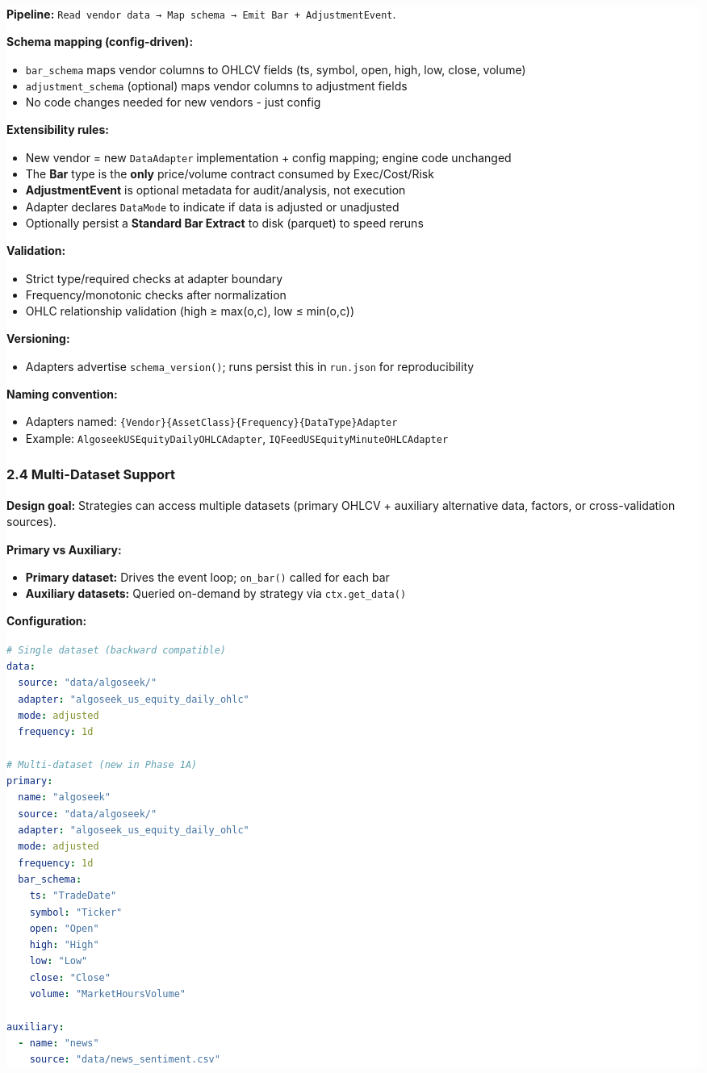 **Pipeline:** `Read vendor data → Map schema → Emit Bar + AdjustmentEvent`.

**Schema mapping (config-driven):**

- `bar_schema` maps vendor columns to OHLCV fields (ts, symbol, open, high, low, close, volume)
- `adjustment_schema` (optional) maps vendor columns to adjustment fields
- No code changes needed for new vendors - just config

**Extensibility rules:**

- New vendor = new `DataAdapter` implementation + config mapping; engine code unchanged
- The **Bar** type is the **only** price/volume contract consumed by Exec/Cost/Risk
- **AdjustmentEvent** is optional metadata for audit/analysis, not execution
- Adapter declares `DataMode` to indicate if data is adjusted or unadjusted
- Optionally persist a **Standard Bar Extract** to disk (parquet) to speed reruns

**Validation:**

- Strict type/required checks at adapter boundary
- Frequency/monotonic checks after normalization
- OHLC relationship validation (high ≥ max(o,c), low ≤ min(o,c))

**Versioning:**

- Adapters advertise `schema_version()`; runs persist this in `run.json` for reproducibility

**Naming convention:**

- Adapters named: `{Vendor}{AssetClass}{Frequency}{DataType}Adapter`
- Example: `AlgoseekUSEquityDailyOHLCAdapter`, `IQFeedUSEquityMinuteOHLCAdapter`

### 2.4 Multi-Dataset Support

**Design goal:** Strategies can access multiple datasets (primary OHLCV + auxiliary alternative data, factors, or cross-validation sources).

**Primary vs Auxiliary:**

- **Primary dataset:** Drives the event loop; `on_bar()` called for each bar
- **Auxiliary datasets:** Queried on-demand by strategy via `ctx.get_data()`

**Configuration:**

```yaml
# Single dataset (backward compatible)
data:
  source: "data/algoseek/"
  adapter: "algoseek_us_equity_daily_ohlc"
  mode: adjusted
  frequency: 1d

# Multi-dataset (new in Phase 1A)
primary:
  name: "algoseek"
  source: "data/algoseek/"
  adapter: "algoseek_us_equity_daily_ohlc"
  mode: adjusted
  frequency: 1d
  bar_schema:
    ts: "TradeDate"
    symbol: "Ticker"
    open: "Open"
    high: "High"
    low: "Low"
    close: "Close"
    volume: "MarketHoursVolume"

auxiliary:
  - name: "news"
    source: "data/news_sentiment.csv"
```